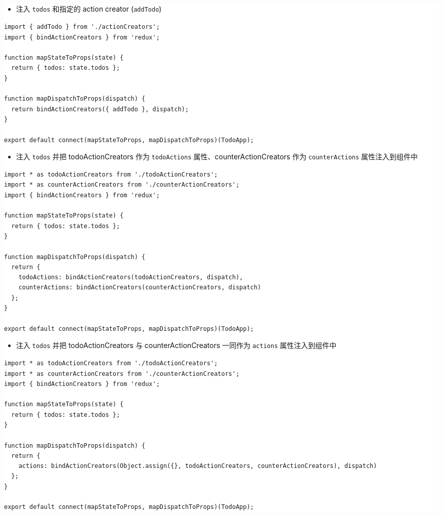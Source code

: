 - 注入 `todos` 和指定的 action creator (`addTodo`)

```
import { addTodo } from './actionCreators';
import { bindActionCreators } from 'redux';

function mapStateToProps(state) {
  return { todos: state.todos };
}

function mapDispatchToProps(dispatch) {
  return bindActionCreators({ addTodo }, dispatch);
}

export default connect(mapStateToProps, mapDispatchToProps)(TodoApp);

```

- 注入 `todos` 并把 todoActionCreators 作为 `todoActions` 属性、counterActionCreators 作为 `counterActions` 属性注入到组件中

```
import * as todoActionCreators from './todoActionCreators';
import * as counterActionCreators from './counterActionCreators';
import { bindActionCreators } from 'redux';

function mapStateToProps(state) {
  return { todos: state.todos };
}

function mapDispatchToProps(dispatch) {
  return {
    todoActions: bindActionCreators(todoActionCreators, dispatch),
    counterActions: bindActionCreators(counterActionCreators, dispatch)
  };
}

export default connect(mapStateToProps, mapDispatchToProps)(TodoApp);

```

- 注入 `todos` 并把 todoActionCreators 与 counterActionCreators 一同作为 `actions` 属性注入到组件中

```
import * as todoActionCreators from './todoActionCreators';
import * as counterActionCreators from './counterActionCreators';
import { bindActionCreators } from 'redux';

function mapStateToProps(state) {
  return { todos: state.todos };
}

function mapDispatchToProps(dispatch) {
  return {
    actions: bindActionCreators(Object.assign({}, todoActionCreators, counterActionCreators), dispatch)
  };
}

export default connect(mapStateToProps, mapDispatchToProps)(TodoApp);

```
